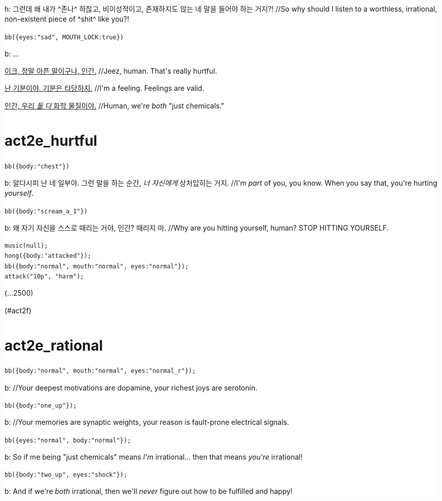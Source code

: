 h: 그런데 왜 내가 ^존나^ 하찮고, 비이성적이고, 존재하지도 않는 네 말을 들어야 하는 거지?!
//So why should I listen to a worthless, irrational, non-existent piece of ^shit^ like you?!

`bb({eyes:"sad", MOUTH_LOCK:true})`

b: ...

[이크, 정말 아픈 말이구나, 인간.](#act2e_hurtful)
//Jeez, human. That's really hurtful.

[난 기분이야. 기분은 타당하지.](#act2e_valid)
//I'm a feeling. Feelings are valid.

[인간, 우리 *둘 다* 화학 물질이야.](#act2e_rational)
//Human, we're *both* "just chemicals."

# act2e_hurtful

`bb({body:"chest"})`

b: 알다시피 난 네 일부야. 그런 말을 하는 순간, *너 자신에게* 상처입히는 거지.
//I'm *part* of you, you know. When you say that, you're hurting *yourself*.

`bb({body:"scream_a_1"})`

b: 왜 자기 자신을 스스로 때리는 거야, 인간? 때리지 마.
//Why are you hitting yourself, human? STOP HITTING YOURSELF.

```
music(null);
hong({body:"attacked"});
bb({body:"normal", mouth:"normal", eyes:"normal"});
attack("10p", "harm");
```

(...2500)

(#act2f)

# act2e_rational

`bb({body:"normal", mouth:"normal", eyes:"normal_r"});`

b: 
//Your deepest motivations are dopamine, your richest joys are serotonin.

`bb({body:"one_up"});`

b: 
//Your memories are synaptic weights, your reason is fault-prone electrical signals.

`bb({eyes:"normal", body:"normal"});`

b: So if me being "just chemicals" means *I'm* irrational... then that means *you're* irrational!

`bb({body:"two_up", eyes:"shock"});`

b: And if we're *both* irrational, then we'll *never* figure out how to be fulfilled and happy!
